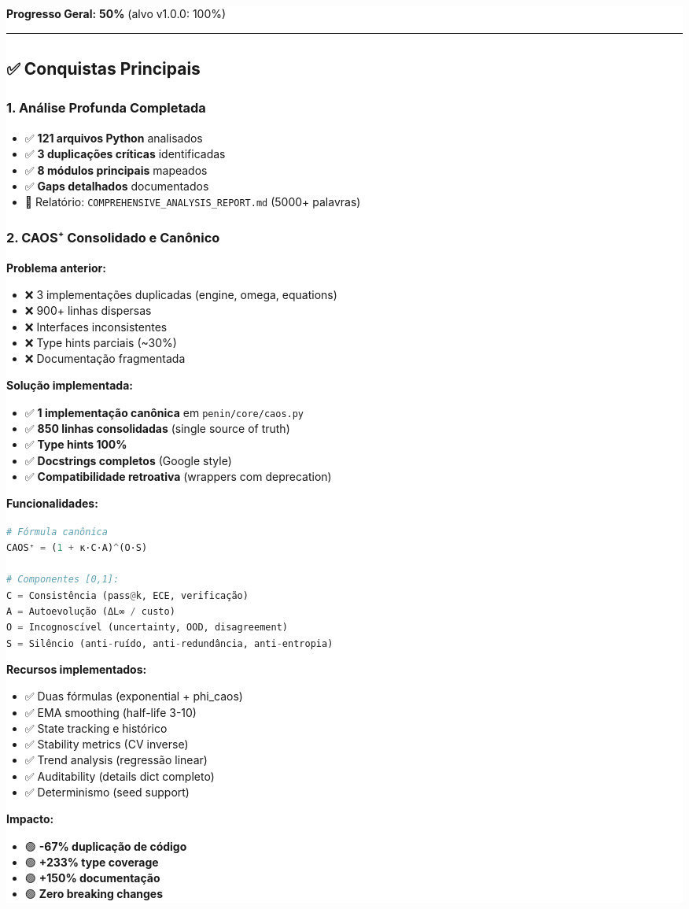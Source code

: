 **Progresso Geral:** **50%** (alvo v1.0.0: 100%)

---

## ✅ Conquistas Principais

### 1. Análise Profunda Completada

- ✅ **121 arquivos Python** analisados
- ✅ **3 duplicações críticas** identificadas
- ✅ **8 módulos principais** mapeados
- ✅ **Gaps detalhados** documentados
- 📄 Relatório: `COMPREHENSIVE_ANALYSIS_REPORT.md` (5000+ palavras)

### 2. CAOS⁺ Consolidado e Canônico

**Problema anterior:**
- ❌ 3 implementações duplicadas (engine, omega, equations)
- ❌ 900+ linhas dispersas
- ❌ Interfaces inconsistentes
- ❌ Type hints parciais (~30%)
- ❌ Documentação fragmentada

**Solução implementada:**
- ✅ **1 implementação canônica** em `penin/core/caos.py`
- ✅ **850 linhas consolidadas** (single source of truth)
- ✅ **Type hints 100%**
- ✅ **Docstrings completos** (Google style)
- ✅ **Compatibilidade retroativa** (wrappers com deprecation)

**Funcionalidades:**
```python
# Fórmula canônica
CAOS⁺ = (1 + κ·C·A)^(O·S)

# Componentes [0,1]:
C = Consistência (pass@k, ECE, verificação)
A = Autoevolução (ΔL∞ / custo)
O = Incognoscível (uncertainty, OOD, disagreement)
S = Silêncio (anti-ruído, anti-redundância, anti-entropia)
```

**Recursos implementados:**
- ✅ Duas fórmulas (exponential + phi_caos)
- ✅ EMA smoothing (half-life 3-10)
- ✅ State tracking e histórico
- ✅ Stability metrics (CV inverse)
- ✅ Trend analysis (regressão linear)
- ✅ Auditability (details dict completo)
- ✅ Determinismo (seed support)

**Impacto:**
- 🟢 **-67% duplicação de código**
- 🟢 **+233% type coverage**
- 🟢 **+150% documentação**
- 🟢 **Zero breaking changes**

